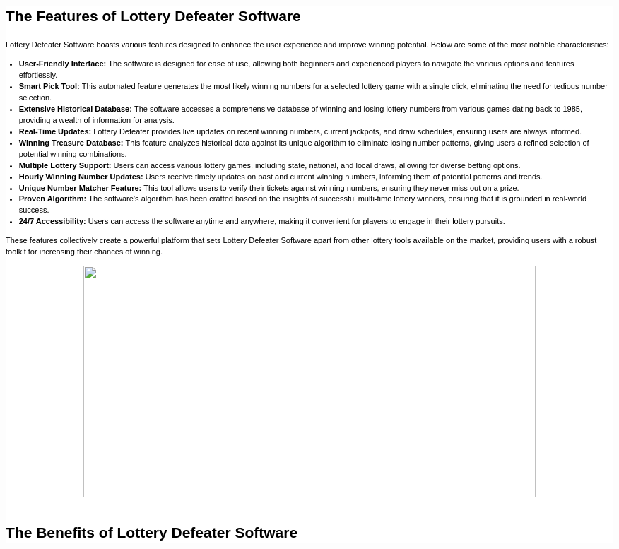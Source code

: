 <h2 style="-webkit-text-stroke-width: 0px; color: black; font-family: Verdana, Arial, Helvetica, sans-serif; font-style: normal; font-variant-caps: normal; font-variant-ligatures: normal; letter-spacing: normal; orphans: 2; text-align: start; text-decoration-color: initial; text-decoration-style: initial; text-decoration-thickness: initial; text-indent: 0px; text-transform: none; white-space: normal; widows: 2; word-spacing: 0px;">The Features of Lottery Defeater Software</h2>
<p style="-webkit-text-stroke-width: 0px; color: black; font-family: Verdana, Arial, Helvetica, sans-serif; font-size: 11px; font-style: normal; font-variant-caps: normal; font-variant-ligatures: normal; font-weight: 400; letter-spacing: normal; orphans: 2; text-align: start; text-decoration-color: initial; text-decoration-style: initial; text-decoration-thickness: initial; text-indent: 0px; text-transform: none; white-space: normal; widows: 2; word-spacing: 0px;">Lottery Defeater Software boasts various features designed to enhance the user experience and improve winning potential. Below are some of the most notable characteristics:</p>
<ul style="-webkit-text-stroke-width: 0px; color: black; font-family: Verdana, Arial, Helvetica, sans-serif; font-size: 11px; font-style: normal; font-variant-caps: normal; font-variant-ligatures: normal; font-weight: 400; letter-spacing: normal; orphans: 2; text-align: start; text-decoration-color: initial; text-decoration-style: initial; text-decoration-thickness: initial; text-indent: 0px; text-transform: none; white-space: normal; widows: 2; word-spacing: 0px;">
<li><strong>User-Friendly Interface:</strong>&nbsp;The software is designed for ease of use, allowing both beginners and experienced players to navigate the various options and features effortlessly.</li>
<li><strong>Smart Pick Tool:</strong>&nbsp;This automated feature generates the most likely winning numbers for a selected lottery game with a single click, eliminating the need for tedious number selection.</li>
<li><strong>Extensive Historical Database:</strong>&nbsp;The software accesses a comprehensive database of winning and losing lottery numbers from various games dating back to 1985, providing a wealth of information for analysis.</li>
<li><strong>Real-Time Updates:</strong>&nbsp;Lottery Defeater provides live updates on recent winning numbers, current jackpots, and draw schedules, ensuring users are always informed.</li>
<li><strong>Winning Treasure Database:</strong>&nbsp;This feature analyzes historical data against its unique algorithm to eliminate losing number patterns, giving users a refined selection of potential winning combinations.</li>
<li><strong>Multiple Lottery Support:</strong>&nbsp;Users can access various lottery games, including state, national, and local draws, allowing for diverse betting options.</li>
<li><strong>Hourly Winning Number Updates:</strong>&nbsp;Users receive timely updates on past and current winning numbers, informing them of potential patterns and trends.</li>
<li><strong>Unique Number Matcher Feature:</strong>&nbsp;This tool allows users to verify their tickets against winning numbers, ensuring they never miss out on a prize.</li>
<li><strong>Proven Algorithm:</strong>&nbsp;The software&rsquo;s algorithm has been crafted based on the insights of successful multi-time lottery winners, ensuring that it is grounded in real-world success.</li>
<li><strong>24/7 Accessibility:</strong>&nbsp;Users can access the software anytime and anywhere, making it convenient for players to engage in their lottery pursuits.</li>
</ul>
<p style="-webkit-text-stroke-width: 0px; color: black; font-family: Verdana, Arial, Helvetica, sans-serif; font-size: 11px; font-style: normal; font-variant-caps: normal; font-variant-ligatures: normal; font-weight: 400; letter-spacing: normal; orphans: 2; text-align: start; text-decoration-color: initial; text-decoration-style: initial; text-decoration-thickness: initial; text-indent: 0px; text-transform: none; white-space: normal; widows: 2; word-spacing: 0px;">These features collectively create a powerful platform that sets Lottery Defeater Software apart from other lottery tools available on the market, providing users with a robust toolkit for increasing their chances of winning.</p>
<div style="text-align: center;"><a style="margin-left: 1em; margin-right: 1em;" href="https://www.globalfitnessmart.com/get-lottery-defeater" target="_blank"><img src="https://blogger.googleusercontent.com/img/b/R29vZ2xl/AVvXsEgKNSJajaiBKK1FUnxglEJuWVHChXzcUT09hGEL5FMVSA9fKPb4rflLzRhn23u8RpPIkiDB1gL1oTendu_JcK8Zrnmad4xEQh8HxI6lq9AwZKNIYsDcdF3fX11srDa_ClIkRY8VH1xhKkDjBmkNgMlUa0tyx0qkcceg9t_iMKf1A5KZCXgMLuQMiwl3Dsg/w640-h328/Lottery%20Defeater%20Software%203.png" alt="" width="640" height="328" border="0" data-original-height="570" data-original-width="1110" /></a></div>
<h2 style="-webkit-text-stroke-width: 0px; color: black; font-family: Verdana, Arial, Helvetica, sans-serif; font-style: normal; font-variant-caps: normal; font-variant-ligatures: normal; letter-spacing: normal; orphans: 2; text-align: start; text-decoration-color: initial; text-decoration-style: initial; text-decoration-thickness: initial; text-indent: 0px; text-transform: none; white-space: normal; widows: 2; word-spacing: 0px;">The Benefits of Lottery Defeater Software</h2>